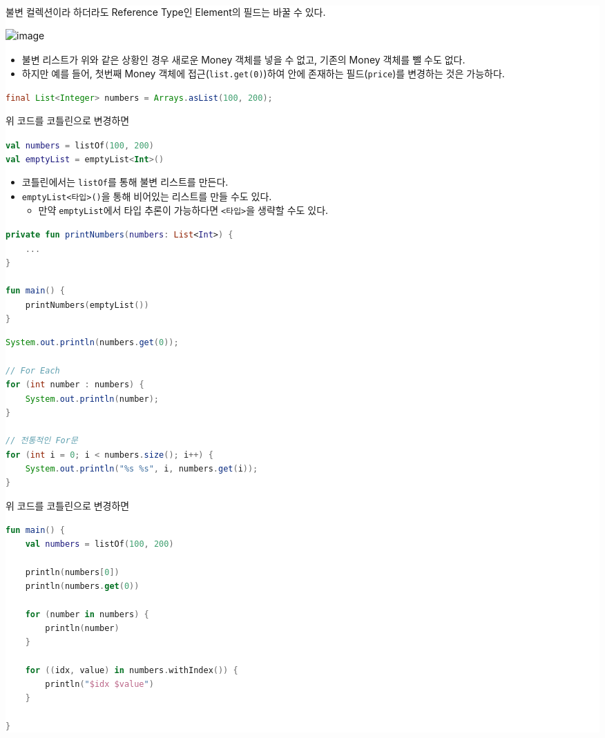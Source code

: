 불변 컬렉션이라 하더라도 Reference Type인 Element의 필드는 바꿀 수 있다.

![image](https://github.com/yoon-youngjin/java-to-kotlin-starter-guide/assets/83503188/bb599a59-502d-4886-be01-2c1d63e3beed)
- 불변 리스트가 위와 같은 상황인 경우 새로운 Money 객체를 넣을 수 없고, 기존의 Money 객체를 뺄 수도 없다.
- 하지만 예를 들어, 첫번째 Money 객체에 접근(`list.get(0)`)하여 안에 존재하는 필드(`price`)를 변경하는 것은 가능하다.

```java
final List<Integer> numbers = Arrays.asList(100, 200);
```

위 코드를 코틀린으로 변경하면

```kotlin
val numbers = listOf(100, 200)
val emptyList = emptyList<Int>()
```
- 코틀린에서는 `listOf`를 통해 불변 리스트를 만든다.
- `emptyList<타입>()`을 통해 비어있는 리스트를 만들 수도 있다.
  - 만약 `emptyList`에서 타입 추론이 가능하다면 `<타입>`을 생략할 수도 있다.

```kotlin
private fun printNumbers(numbers: List<Int>) {
    ...
}

fun main() {
    printNumbers(emptyList())
}
```

```java
System.out.println(numbers.get(0));

// For Each
for (int number : numbers) {
    System.out.println(number);
}

// 전통적인 For문
for (int i = 0; i < numbers.size(); i++) {
    System.out.println("%s %s", i, numbers.get(i));
}
```

위 코드를 코틀린으로 변경하면

```kotlin
fun main() {
    val numbers = listOf(100, 200)

    println(numbers[0])
    println(numbers.get(0))

    for (number in numbers) {
        println(number)
    }

    for ((idx, value) in numbers.withIndex()) {
        println("$idx $value")
    }

}
```
